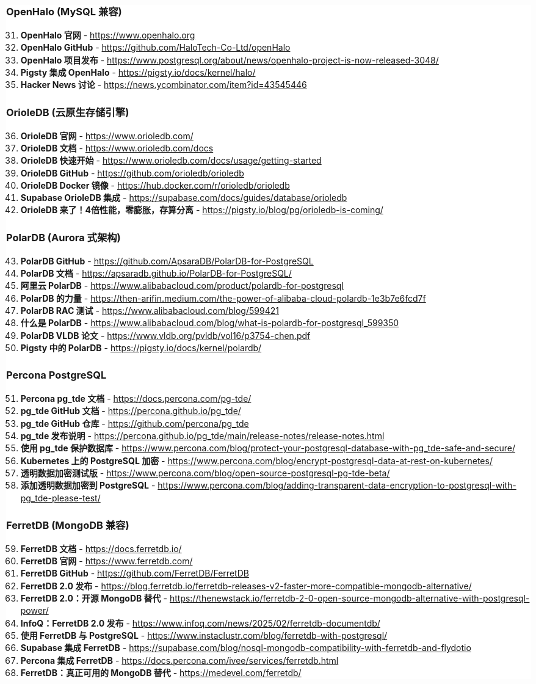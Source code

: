 ### OpenHalo (MySQL 兼容)
31. **OpenHalo 官网** - https://www.openhalo.org
32. **OpenHalo GitHub** - https://github.com/HaloTech-Co-Ltd/openHalo
33. **OpenHalo 项目发布** - https://www.postgresql.org/about/news/openhalo-project-is-now-released-3048/
34. **Pigsty 集成 OpenHalo** - https://pigsty.io/docs/kernel/halo/
35. **Hacker News 讨论** - https://news.ycombinator.com/item?id=43545446

### OrioleDB (云原生存储引擎)
36. **OrioleDB 官网** - https://www.orioledb.com/
37. **OrioleDB 文档** - https://www.orioledb.com/docs
38. **OrioleDB 快速开始** - https://www.orioledb.com/docs/usage/getting-started
39. **OrioleDB GitHub** - https://github.com/orioledb/orioledb
40. **OrioleDB Docker 镜像** - https://hub.docker.com/r/orioledb/orioledb
41. **Supabase OrioleDB 集成** - https://supabase.com/docs/guides/database/orioledb
42. **OrioleDB 来了！4倍性能，零膨胀，存算分离** - https://pigsty.io/blog/pg/orioledb-is-coming/

### PolarDB (Aurora 式架构)
43. **PolarDB GitHub** - https://github.com/ApsaraDB/PolarDB-for-PostgreSQL
44. **PolarDB 文档** - https://apsaradb.github.io/PolarDB-for-PostgreSQL/
45. **阿里云 PolarDB** - https://www.alibabacloud.com/product/polardb-for-postgresql
46. **PolarDB 的力量** - https://then-arifin.medium.com/the-power-of-alibaba-cloud-polardb-1e3b7e6fcd7f
47. **PolarDB RAC 测试** - https://www.alibabacloud.com/blog/599421
48. **什么是 PolarDB** - https://www.alibabacloud.com/blog/what-is-polardb-for-postgresql_599350
49. **PolarDB VLDB 论文** - https://www.vldb.org/pvldb/vol16/p3754-chen.pdf
50. **Pigsty 中的 PolarDB** - https://pigsty.io/docs/kernel/polardb/

### Percona PostgreSQL
51. **Percona pg_tde 文档** - https://docs.percona.com/pg-tde/
52. **pg_tde GitHub 文档** - https://percona.github.io/pg_tde/
53. **pg_tde GitHub 仓库** - https://github.com/percona/pg_tde
54. **pg_tde 发布说明** - https://percona.github.io/pg_tde/main/release-notes/release-notes.html
55. **使用 pg_tde 保护数据库** - https://www.percona.com/blog/protect-your-postgresql-database-with-pg_tde-safe-and-secure/
56. **Kubernetes 上的 PostgreSQL 加密** - https://www.percona.com/blog/encrypt-postgresql-data-at-rest-on-kubernetes/
57. **透明数据加密测试版** - https://www.percona.com/blog/open-source-postgresql-pg-tde-beta/
58. **添加透明数据加密到 PostgreSQL** - https://www.percona.com/blog/adding-transparent-data-encryption-to-postgresql-with-pg_tde-please-test/

### FerretDB (MongoDB 兼容)
59. **FerretDB 文档** - https://docs.ferretdb.io/
60. **FerretDB 官网** - https://www.ferretdb.com/
61. **FerretDB GitHub** - https://github.com/FerretDB/FerretDB
62. **FerretDB 2.0 发布** - https://blog.ferretdb.io/ferretdb-releases-v2-faster-more-compatible-mongodb-alternative/
63. **FerretDB 2.0：开源 MongoDB 替代** - https://thenewstack.io/ferretdb-2-0-open-source-mongodb-alternative-with-postgresql-power/
64. **InfoQ：FerretDB 2.0 发布** - https://www.infoq.com/news/2025/02/ferretdb-documentdb/
65. **使用 FerretDB 与 PostgreSQL** - https://www.instaclustr.com/blog/ferretdb-with-postgresql/
66. **Supabase 集成 FerretDB** - https://supabase.com/blog/nosql-mongodb-compatibility-with-ferretdb-and-flydotio
67. **Percona 集成 FerretDB** - https://docs.percona.com/ivee/services/ferretdb.html
68. **FerretDB：真正可用的 MongoDB 替代** - https://medevel.com/ferretdb/
